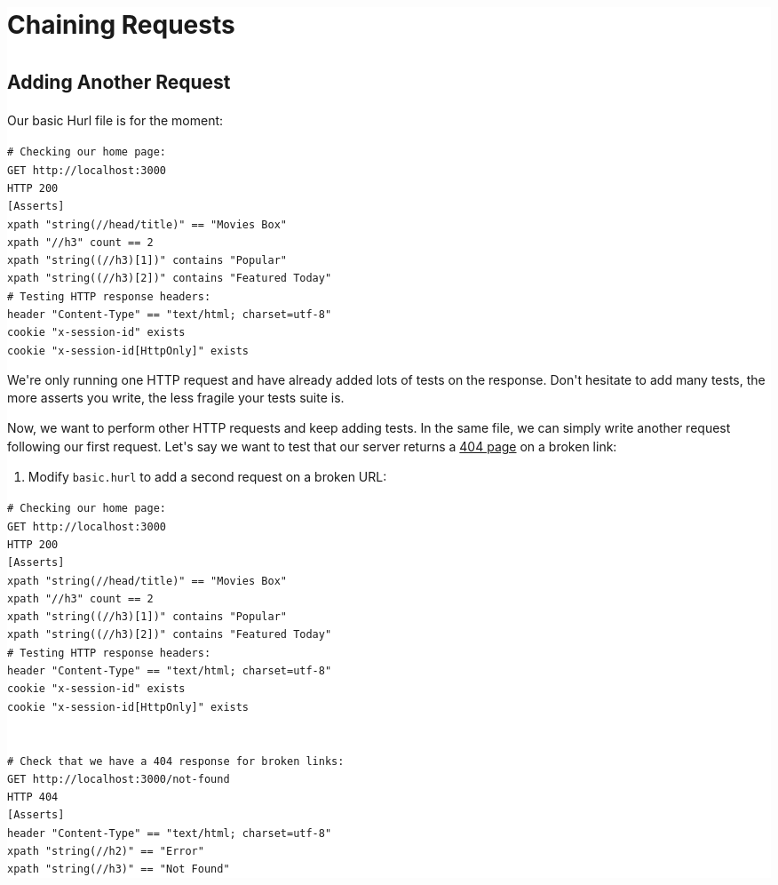 # Chaining Requests

## Adding Another Request

Our basic Hurl file is for the moment:

```hurl
# Checking our home page:
GET http://localhost:3000
HTTP 200
[Asserts]
xpath "string(//head/title)" == "Movies Box"
xpath "//h3" count == 2
xpath "string((//h3)[1])" contains "Popular"
xpath "string((//h3)[2])" contains "Featured Today"
# Testing HTTP response headers:
header "Content-Type" == "text/html; charset=utf-8"
cookie "x-session-id" exists
cookie "x-session-id[HttpOnly]" exists
```

We're only running one HTTP request and have already added lots of tests on the response. Don't hesitate to add
many tests, the more asserts you write, the less fragile your tests suite is.

Now, we want to perform other HTTP requests and keep adding tests. In the same file, we can simply write another
request following our first request. Let's say we want to test that our server returns a [404 page] on a broken link:

1. Modify `basic.hurl` to add a second request on a broken URL:

```hurl
# Checking our home page:
GET http://localhost:3000
HTTP 200
[Asserts]
xpath "string(//head/title)" == "Movies Box"
xpath "//h3" count == 2
xpath "string((//h3)[1])" contains "Popular"
xpath "string((//h3)[2])" contains "Featured Today"
# Testing HTTP response headers:
header "Content-Type" == "text/html; charset=utf-8"
cookie "x-session-id" exists
cookie "x-session-id[HttpOnly]" exists


# Check that we have a 404 response for broken links:
GET http://localhost:3000/not-found
HTTP 404
[Asserts]
header "Content-Type" == "text/html; charset=utf-8"
xpath "string(//h2)" == "Error"
xpath "string(//h3)" == "Not Found"
```


[404 page]: https://developer.mozilla.org/en-US/docs/Web/HTTP/Status/404
[JSONPath assert]: /docs/asserting-response.md#jsonpath-assert
[JSONPath query]: https://goessner.net/articles/JsonPath/
[query parameter section]: /docs/request.md#query-parameters
[`--test`]: /docs/manual.md#test
[XHR]: https://developer.mozilla.org/en-US/docs/Web/API/XMLHttpRequest
[`startsWith`]: /docs/asserting-response.md#predicates
[`endsWith`]: /docs/asserting-response.md#predicates
[`contains`]: /docs/asserting-response.md#predicates
[`matches`]: /docs/asserting-response.md#predicates
[filters]: /docs/filters.md
[`count`]: /docs/filters.md#count
[regular expression]: https://en.wikipedia.org/wiki/Regular_expression
[`jq`]: https://github.com/jqlang/jq